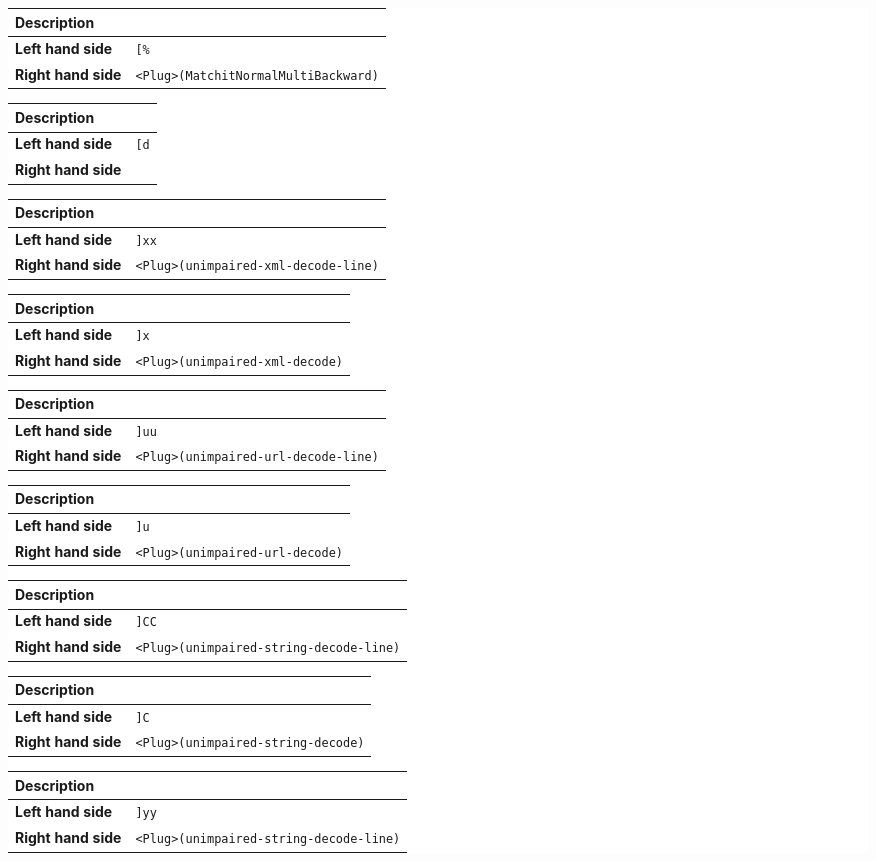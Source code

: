 | **Description** | |
| :---- | :---- |
| **Left hand side** | <code>[%</code> |
| **Right hand side** | <code>&lt;Plug&gt;(MatchitNormalMultiBackward)</code> |

| **Description** | |
| :---- | :---- |
| **Left hand side** | <code>[d</code> |
| **Right hand side** | |

| **Description** | |
| :---- | :---- |
| **Left hand side** | <code>]xx</code> |
| **Right hand side** | <code>&lt;Plug&gt;(unimpaired-xml-decode-line)</code> |

| **Description** | |
| :---- | :---- |
| **Left hand side** | <code>]x</code> |
| **Right hand side** | <code>&lt;Plug&gt;(unimpaired-xml-decode)</code> |

| **Description** | |
| :---- | :---- |
| **Left hand side** | <code>]uu</code> |
| **Right hand side** | <code>&lt;Plug&gt;(unimpaired-url-decode-line)</code> |

| **Description** | |
| :---- | :---- |
| **Left hand side** | <code>]u</code> |
| **Right hand side** | <code>&lt;Plug&gt;(unimpaired-url-decode)</code> |

| **Description** | |
| :---- | :---- |
| **Left hand side** | <code>]CC</code> |
| **Right hand side** | <code>&lt;Plug&gt;(unimpaired-string-decode-line)</code> |

| **Description** | |
| :---- | :---- |
| **Left hand side** | <code>]C</code> |
| **Right hand side** | <code>&lt;Plug&gt;(unimpaired-string-decode)</code> |

| **Description** | |
| :---- | :---- |
| **Left hand side** | <code>]yy</code> |
| **Right hand side** | <code>&lt;Plug&gt;(unimpaired-string-decode-line)</code> |
